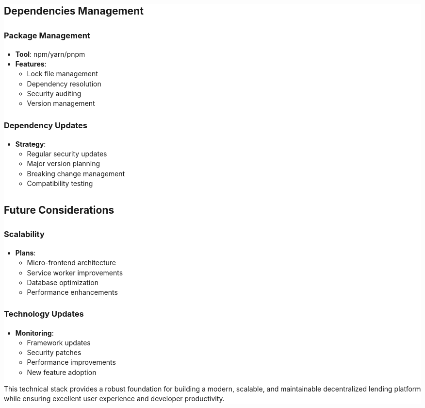 ## Dependencies Management

### Package Management

- **Tool**: npm/yarn/pnpm
- **Features**:
  - Lock file management
  - Dependency resolution
  - Security auditing
  - Version management

### Dependency Updates

- **Strategy**:
  - Regular security updates
  - Major version planning
  - Breaking change management
  - Compatibility testing

## Future Considerations

### Scalability

- **Plans**:
  - Micro-frontend architecture
  - Service worker improvements
  - Database optimization
  - Performance enhancements

### Technology Updates

- **Monitoring**:
  - Framework updates
  - Security patches
  - Performance improvements
  - New feature adoption

This technical stack provides a robust foundation for building a modern, scalable, and maintainable decentralized lending platform while ensuring excellent user experience and developer productivity.
